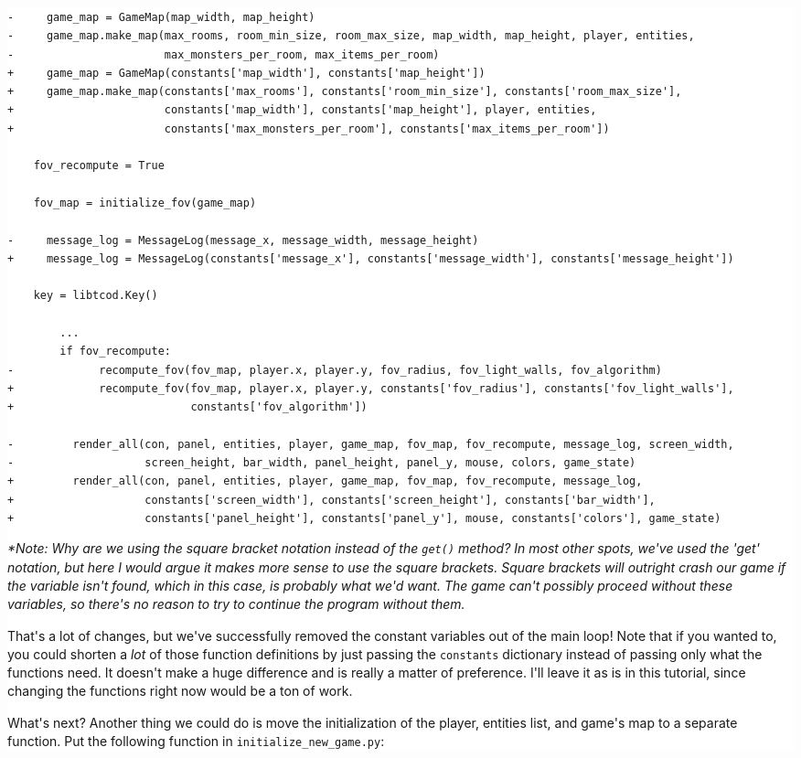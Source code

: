     -     game_map = GameMap(map_width, map_height)
    -     game_map.make_map(max_rooms, room_min_size, room_max_size, map_width, map_height, player, entities,
    -                       max_monsters_per_room, max_items_per_room)
    +     game_map = GameMap(constants['map_width'], constants['map_height'])
    +     game_map.make_map(constants['max_rooms'], constants['room_min_size'], constants['room_max_size'],
    +                       constants['map_width'], constants['map_height'], player, entities,
    +                       constants['max_monsters_per_room'], constants['max_items_per_room'])

        fov_recompute = True

        fov_map = initialize_fov(game_map)

    -     message_log = MessageLog(message_x, message_width, message_height)
    +     message_log = MessageLog(constants['message_x'], constants['message_width'], constants['message_height'])

        key = libtcod.Key()

            ...
            if fov_recompute:
    -             recompute_fov(fov_map, player.x, player.y, fov_radius, fov_light_walls, fov_algorithm)
    +             recompute_fov(fov_map, player.x, player.y, constants['fov_radius'], constants['fov_light_walls'],
    +                           constants['fov_algorithm'])

    -         render_all(con, panel, entities, player, game_map, fov_map, fov_recompute, message_log, screen_width,
    -                    screen_height, bar_width, panel_height, panel_y, mouse, colors, game_state)
    +         render_all(con, panel, entities, player, game_map, fov_map, fov_recompute, message_log,
    +                    constants['screen_width'], constants['screen_height'], constants['bar_width'],
    +                    constants['panel_height'], constants['panel_y'], mouse, constants['colors'], game_state)

*\*Note: Why are we using the square bracket notation instead of the
`get()` method? In most other spots, we've used the 'get' notation, but
here I would argue it makes more sense to use the square brackets.
Square brackets will outright crash our game if the variable isn't
found, which in this case, is probably what we'd want. The game can't
possibly proceed without these variables, so there's no reason to try to
continue the program without them.*

That's a lot of changes, but we've successfully removed the constant
variables out of the main loop! Note that if you wanted to, you could
shorten a *lot* of those function definitions by just passing the
`constants` dictionary instead of passing only what the functions need.
It doesn't make a huge difference and is really a matter of preference.
I'll leave it as is in this tutorial, since changing the functions right
now would be a ton of work.

What's next? Another thing we could do is move the initialization of the
player, entities list, and game's map to a separate function. Put the
following function in `initialize_new_game.py`:
